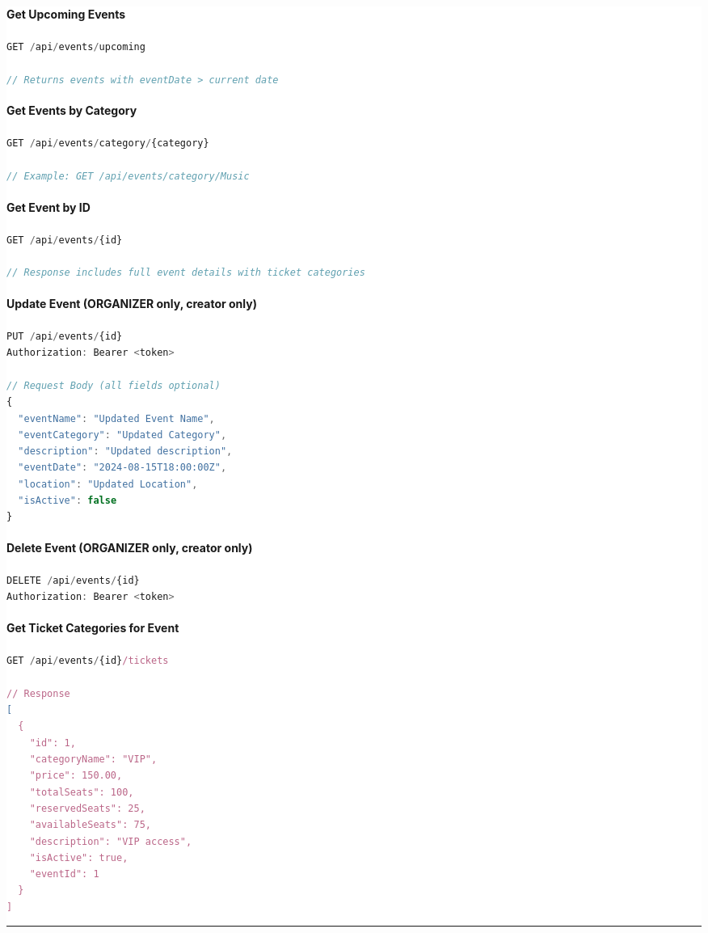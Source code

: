 #### Get Upcoming Events
```typescript
GET /api/events/upcoming

// Returns events with eventDate > current date
```

#### Get Events by Category
```typescript
GET /api/events/category/{category}

// Example: GET /api/events/category/Music
```

#### Get Event by ID
```typescript
GET /api/events/{id}

// Response includes full event details with ticket categories
```

#### Update Event (ORGANIZER only, creator only)
```typescript
PUT /api/events/{id}
Authorization: Bearer <token>

// Request Body (all fields optional)
{
  "eventName": "Updated Event Name",
  "eventCategory": "Updated Category",
  "description": "Updated description",
  "eventDate": "2024-08-15T18:00:00Z",
  "location": "Updated Location",
  "isActive": false
}
```

#### Delete Event (ORGANIZER only, creator only)
```typescript
DELETE /api/events/{id}
Authorization: Bearer <token>
```

#### Get Ticket Categories for Event
```typescript
GET /api/events/{id}/tickets

// Response
[
  {
    "id": 1,
    "categoryName": "VIP",
    "price": 150.00,
    "totalSeats": 100,
    "reservedSeats": 25,
    "availableSeats": 75,
    "description": "VIP access",
    "isActive": true,
    "eventId": 1
  }
]
```

---